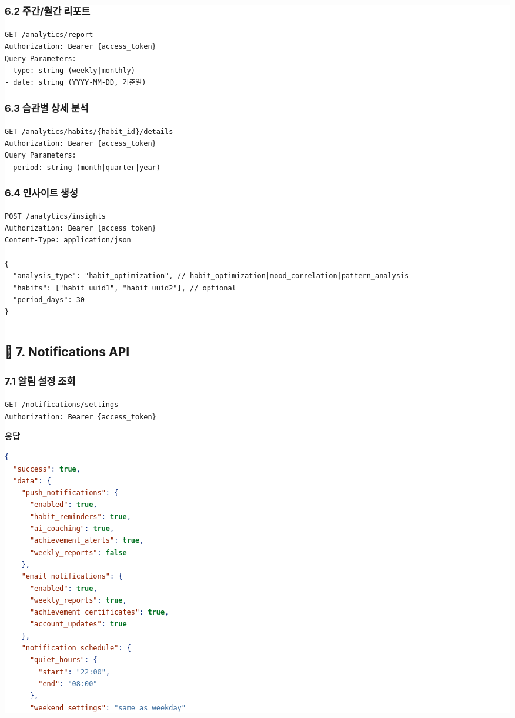 ### **6.2 주간/월간 리포트**
```http
GET /analytics/report
Authorization: Bearer {access_token}
Query Parameters:
- type: string (weekly|monthly)
- date: string (YYYY-MM-DD, 기준일)
```

### **6.3 습관별 상세 분석**
```http
GET /analytics/habits/{habit_id}/details
Authorization: Bearer {access_token}
Query Parameters:
- period: string (month|quarter|year)
```

### **6.4 인사이트 생성**
```http
POST /analytics/insights
Authorization: Bearer {access_token}
Content-Type: application/json

{
  "analysis_type": "habit_optimization", // habit_optimization|mood_correlation|pattern_analysis
  "habits": ["habit_uuid1", "habit_uuid2"], // optional
  "period_days": 30
}
```

---

## 🔔 **7. Notifications API**

### **7.1 알림 설정 조회**
```http
GET /notifications/settings
Authorization: Bearer {access_token}
```

**응답**
```json
{
  "success": true,
  "data": {
    "push_notifications": {
      "enabled": true,
      "habit_reminders": true,
      "ai_coaching": true,
      "achievement_alerts": true,
      "weekly_reports": false
    },
    "email_notifications": {
      "enabled": true,
      "weekly_reports": true,
      "achievement_certificates": true,
      "account_updates": true
    },
    "notification_schedule": {
      "quiet_hours": {
        "start": "22:00",
        "end": "08:00"
      },
      "weekend_settings": "same_as_weekday"
```